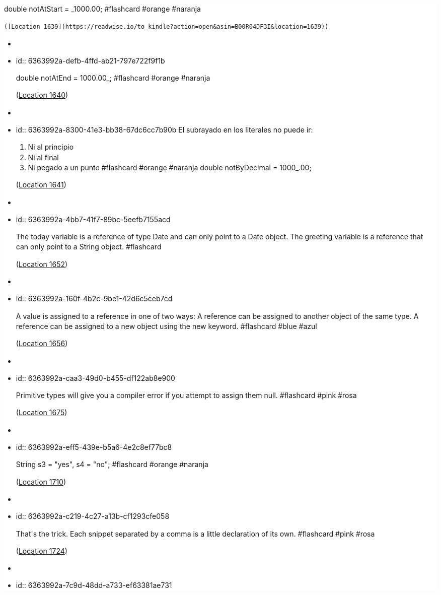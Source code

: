   double notAtStart = _1000.00; #flashcard  #orange #naranja 
  
  
    ([Location 1639](https://readwise.io/to_kindle?action=open&asin=B00R04DF3I&location=1639))
-
- id:: 6363992a-defb-4ffd-ab21-797e722f9f1b
  
  double notAtEnd = 1000.00_; #flashcard  #orange #naranja 
  
  
    ([Location 1640](https://readwise.io/to_kindle?action=open&asin=B00R04DF3I&location=1640))
-
- id:: 6363992a-8300-41e3-bb38-67dc6cc7b90b
   El subrayado en los literales no puede ir:
   1. Ni al principio 
   2. Ni al final
   3. Ni pegado a un punto #flashcard  #orange #naranja 
    double notByDecimal = 1000_.00;
  
    ([Location 1641](https://readwise.io/to_kindle?action=open&asin=B00R04DF3I&location=1641))
-
- id:: 6363992a-4bb7-41f7-89bc-5eefb7155acd
  
  The today variable is a reference of type Date and can only point to a Date object. The greeting variable is a reference that can only point to a String object. #flashcard 
  
  
    ([Location 1652](https://readwise.io/to_kindle?action=open&asin=B00R04DF3I&location=1652))
-
- id:: 6363992a-160f-4b2c-9be1-42d6c5ceb7cd
  
  A value is assigned to a reference in one of two ways: A reference can be assigned to another object of the same type. A reference can be assigned to a new object using the new keyword. #flashcard  #blue #azul 
  
  
    ([Location 1656](https://readwise.io/to_kindle?action=open&asin=B00R04DF3I&location=1656))
-
- id:: 6363992a-caa3-49d0-b455-df122ab8e900
  
  Primitive types will give you a compiler error if you attempt to assign them null. #flashcard  #pink #rosa 
  
  
    ([Location 1675](https://readwise.io/to_kindle?action=open&asin=B00R04DF3I&location=1675))
-
- id:: 6363992a-eff5-439e-b5a6-4e2c8ef77bc8
  
  String s3 = "yes", s4 = "no"; #flashcard  #orange #naranja 
  
  
    ([Location 1710](https://readwise.io/to_kindle?action=open&asin=B00R04DF3I&location=1710))
-
- id:: 6363992a-c219-4c27-a13b-cf1293cfe058
  
  That's the trick. Each snippet separated by a comma is a little declaration of its own. #flashcard  #pink #rosa 
  
  
    ([Location 1724](https://readwise.io/to_kindle?action=open&asin=B00R04DF3I&location=1724))
-
- id:: 6363992a-7c9d-48dd-a733-ef63381ae731
  